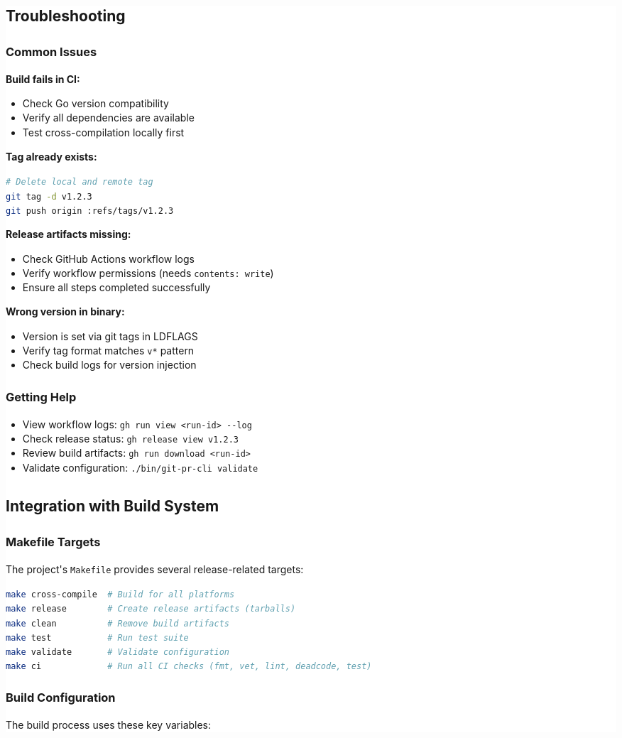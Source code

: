 ## Troubleshooting

### Common Issues

**Build fails in CI:**

- Check Go version compatibility
- Verify all dependencies are available
- Test cross-compilation locally first

**Tag already exists:**

```bash
# Delete local and remote tag
git tag -d v1.2.3
git push origin :refs/tags/v1.2.3
```

**Release artifacts missing:**

- Check GitHub Actions workflow logs
- Verify workflow permissions (needs `contents: write`)
- Ensure all steps completed successfully

**Wrong version in binary:**

- Version is set via git tags in LDFLAGS
- Verify tag format matches `v*` pattern
- Check build logs for version injection

### Getting Help

- View workflow logs: `gh run view <run-id> --log`
- Check release status: `gh release view v1.2.3`
- Review build artifacts: `gh run download <run-id>`
- Validate configuration: `./bin/git-pr-cli validate`

## Integration with Build System

### Makefile Targets

The project's `Makefile` provides several release-related targets:

```bash
make cross-compile  # Build for all platforms
make release        # Create release artifacts (tarballs)
make clean          # Remove build artifacts
make test           # Run test suite
make validate       # Validate configuration
make ci             # Run all CI checks (fmt, vet, lint, deadcode, test)
```

### Build Configuration

The build process uses these key variables:
